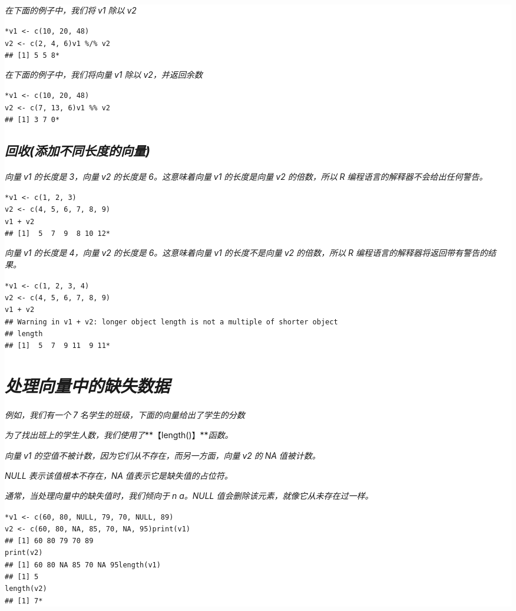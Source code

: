 *在下面的例子中，我们将 v1 除以 v2*

```
*v1 <- c(10, 20, 48)
v2 <- c(2, 4, 6)v1 %/% v2
## [1] 5 5 8*
```

*在下面的例子中，我们将向量 v1 除以 v2，并返回余数*

```
*v1 <- c(10, 20, 48)
v2 <- c(7, 13, 6)v1 %% v2
## [1] 3 7 0*
```

## *回收(*添加不同长度的向量)**

*向量 v1 的长度是 3，向量 v2 的长度是 6。这意味着向量 v1 的长度是向量 v2 的倍数，所以 R 编程语言的解释器不会给出任何警告。*

```
*v1 <- c(1, 2, 3)
v2 <- c(4, 5, 6, 7, 8, 9)
v1 + v2
## [1]  5  7  9  8 10 12*
```

*向量 v1 的长度是 4，向量 v2 的长度是 6。这意味着向量 v1 的长度不是向量 v2 的倍数，所以 R 编程语言的解释器将返回带有警告的结果。*

```
*v1 <- c(1, 2, 3, 4)
v2 <- c(4, 5, 6, 7, 8, 9)
v1 + v2
## Warning in v1 + v2: longer object length is not a multiple of shorter object
## length
## [1]  5  7  9 11  9 11*
```

# *处理向量中的缺失数据*

*例如，我们有一个 7 名学生的班级，下面的向量给出了学生的分数*

*为了找出班上的学生人数，我们使用了***【length()】***函数。*

*向量 v1 的空值不被计数，因为它们从不存在，而另一方面，向量 v2 的 NA 值被计数。*

*NULL 表示该值根本不存在，NA 值表示它是缺失值的占位符。*

*通常，当处理向量中的缺失值时，我们倾向于 n a。NULL 值会删除该元素，就像它从未存在过一样。*

```
*v1 <- c(60, 80, NULL, 79, 70, NULL, 89)
v2 <- c(60, 80, NA, 85, 70, NA, 95)print(v1)
## [1] 60 80 79 70 89
print(v2)
## [1] 60 80 NA 85 70 NA 95length(v1)
## [1] 5
length(v2)
## [1] 7*
```
